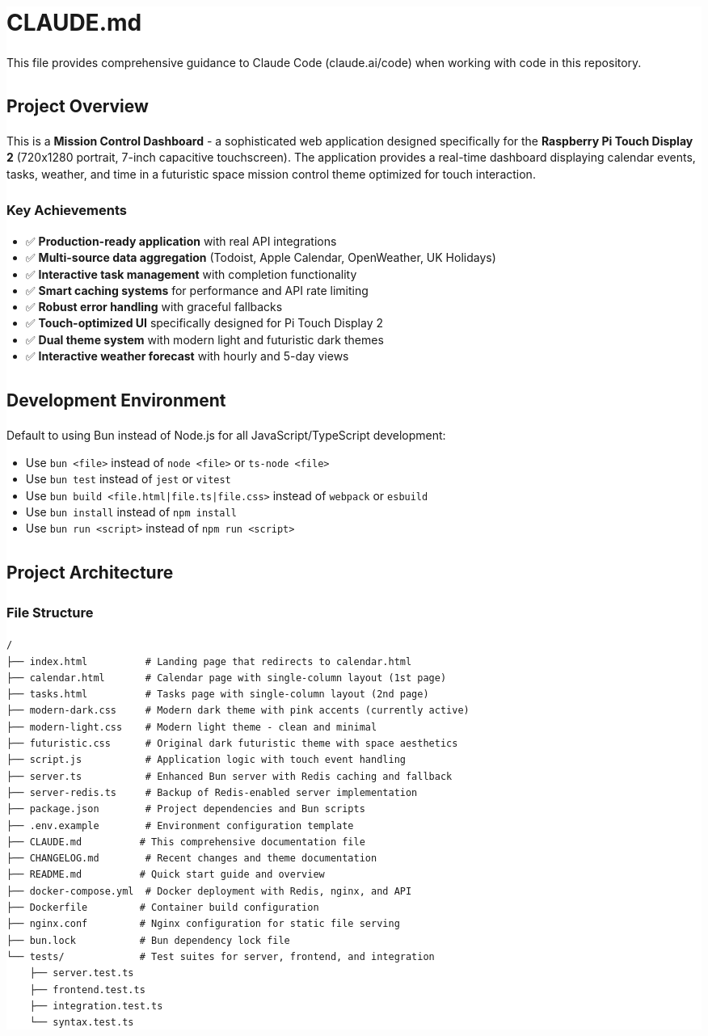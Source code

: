 # CLAUDE.md

This file provides comprehensive guidance to Claude Code (claude.ai/code) when working with code in this repository.

## Project Overview

This is a **Mission Control Dashboard** - a sophisticated web application designed specifically for the **Raspberry Pi Touch Display 2** (720x1280 portrait, 7-inch capacitive touchscreen). The application provides a real-time dashboard displaying calendar events, tasks, weather, and time in a futuristic space mission control theme optimized for touch interaction.

### Key Achievements
- ✅ **Production-ready application** with real API integrations
- ✅ **Multi-source data aggregation** (Todoist, Apple Calendar, OpenWeather, UK Holidays)
- ✅ **Interactive task management** with completion functionality
- ✅ **Smart caching systems** for performance and API rate limiting
- ✅ **Robust error handling** with graceful fallbacks
- ✅ **Touch-optimized UI** specifically designed for Pi Touch Display 2
- ✅ **Dual theme system** with modern light and futuristic dark themes
- ✅ **Interactive weather forecast** with hourly and 5-day views

## Development Environment

Default to using Bun instead of Node.js for all JavaScript/TypeScript development:

- Use `bun <file>` instead of `node <file>` or `ts-node <file>`
- Use `bun test` instead of `jest` or `vitest`
- Use `bun build <file.html|file.ts|file.css>` instead of `webpack` or `esbuild`
- Use `bun install` instead of `npm install`
- Use `bun run <script>` instead of `npm run <script>`

## Project Architecture

### File Structure
```
/
├── index.html          # Landing page that redirects to calendar.html
├── calendar.html       # Calendar page with single-column layout (1st page)
├── tasks.html          # Tasks page with single-column layout (2nd page)
├── modern-dark.css     # Modern dark theme with pink accents (currently active)
├── modern-light.css    # Modern light theme - clean and minimal
├── futuristic.css      # Original dark futuristic theme with space aesthetics
├── script.js           # Application logic with touch event handling
├── server.ts           # Enhanced Bun server with Redis caching and fallback
├── server-redis.ts     # Backup of Redis-enabled server implementation
├── package.json        # Project dependencies and Bun scripts
├── .env.example        # Environment configuration template
├── CLAUDE.md          # This comprehensive documentation file
├── CHANGELOG.md        # Recent changes and theme documentation
├── README.md          # Quick start guide and overview
├── docker-compose.yml  # Docker deployment with Redis, nginx, and API
├── Dockerfile         # Container build configuration
├── nginx.conf         # Nginx configuration for static file serving
├── bun.lock           # Bun dependency lock file
└── tests/             # Test suites for server, frontend, and integration
    ├── server.test.ts
    ├── frontend.test.ts
    ├── integration.test.ts
    └── syntax.test.ts
```
